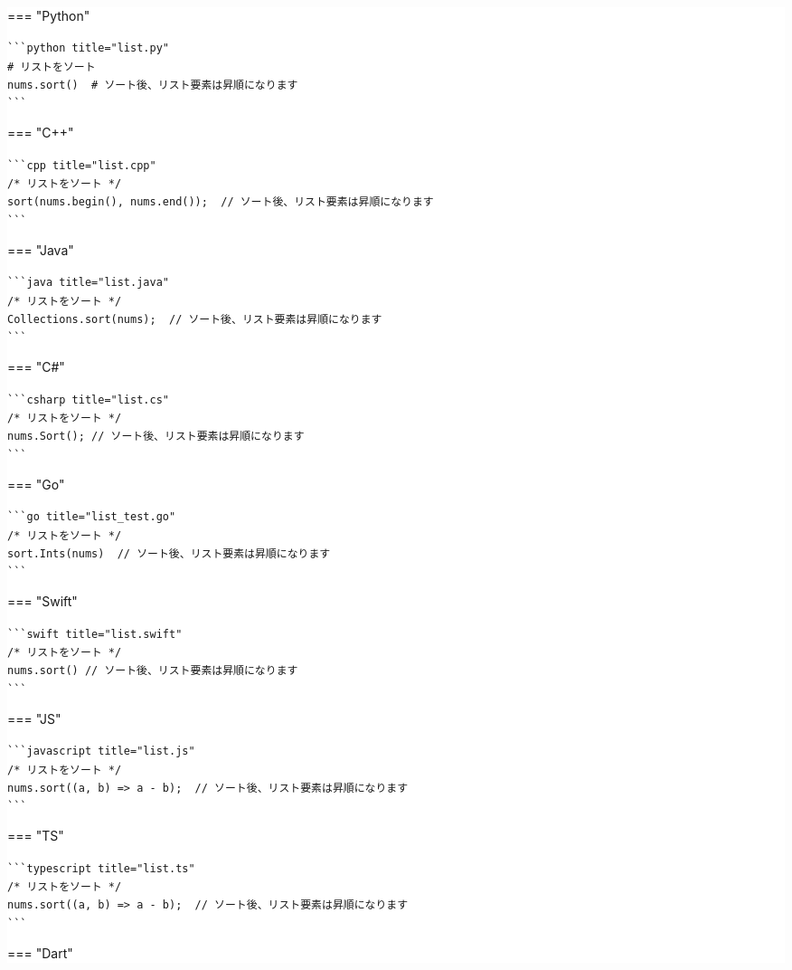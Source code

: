 === "Python"

    ```python title="list.py"
    # リストをソート
    nums.sort()  # ソート後、リスト要素は昇順になります
    ```

=== "C++"

    ```cpp title="list.cpp"
    /* リストをソート */
    sort(nums.begin(), nums.end());  // ソート後、リスト要素は昇順になります
    ```

=== "Java"

    ```java title="list.java"
    /* リストをソート */
    Collections.sort(nums);  // ソート後、リスト要素は昇順になります
    ```

=== "C#"

    ```csharp title="list.cs"
    /* リストをソート */
    nums.Sort(); // ソート後、リスト要素は昇順になります
    ```

=== "Go"

    ```go title="list_test.go"
    /* リストをソート */
    sort.Ints(nums)  // ソート後、リスト要素は昇順になります
    ```

=== "Swift"

    ```swift title="list.swift"
    /* リストをソート */
    nums.sort() // ソート後、リスト要素は昇順になります
    ```

=== "JS"

    ```javascript title="list.js"
    /* リストをソート */
    nums.sort((a, b) => a - b);  // ソート後、リスト要素は昇順になります
    ```

=== "TS"

    ```typescript title="list.ts"
    /* リストをソート */
    nums.sort((a, b) => a - b);  // ソート後、リスト要素は昇順になります
    ```

=== "Dart"
